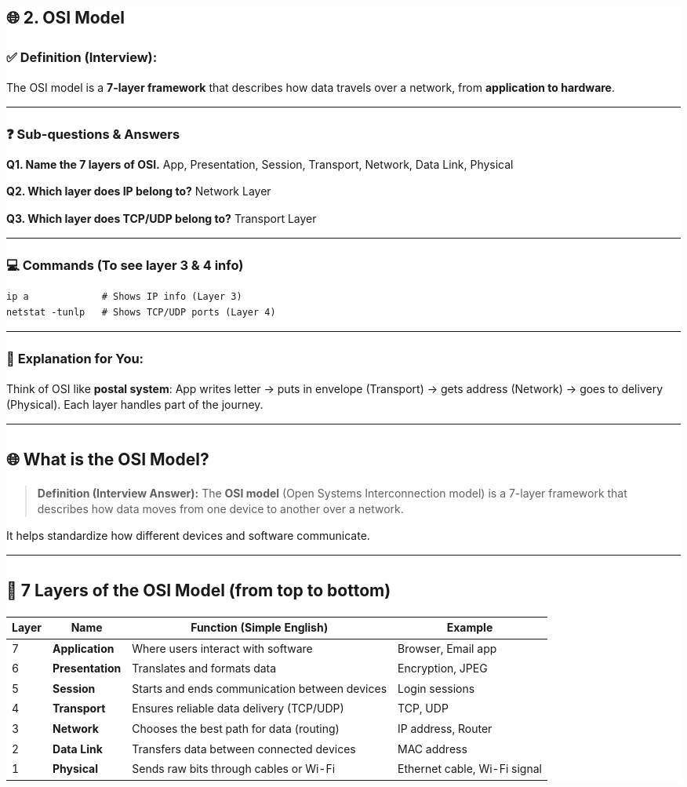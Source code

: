 🌐 2\. OSI Model
----------------

### ✅ **Definition (Interview):**

The OSI model is a **7-layer framework** that describes how data travels over a network, from **application to hardware**.

* * *

### ❓ **Sub-questions & Answers**

**Q1. Name the 7 layers of OSI.**
App, Presentation, Session, Transport, Network, Data Link, Physical

**Q2. Which layer does IP belong to?**
Network Layer

**Q3. Which layer does TCP/UDP belong to?**
Transport Layer

* * *

### 💻 **Commands (To see layer 3 & 4 info)**

    ip a             # Shows IP info (Layer 3)
    netstat -tunlp   # Shows TCP/UDP ports (Layer 4)


* * *

### 📘 **Explanation for You:**

Think of OSI like **postal system**:
App writes letter → puts in envelope (Transport) → gets address (Network) → goes to delivery (Physical).
Each layer handles part of the journey.

* * *


🌐 What is the OSI Model?
-------------------------

> **Definition (Interview Answer):**
> The **OSI model** (Open Systems Interconnection model) is a 7-layer framework that describes how data moves from one device to another over a network.

It helps standardize how different devices and software communicate.

* * *

🧱 7 Layers of the OSI Model (from top to bottom)
-------------------------------------------------

| Layer | Name | Function (Simple English) | Example |
| --- | --- | --- | --- |
| 7   | **Application** | Where users interact with software | Browser, Email app |
| 6   | **Presentation** | Translates and formats data | Encryption, JPEG |
| 5   | **Session** | Starts and ends communication between devices | Login sessions |
| 4   | **Transport** | Ensures reliable data delivery (TCP/UDP) | TCP, UDP |
| 3   | **Network** | Chooses the best path for data (routing) | IP address, Router |
| 2   | **Data Link** | Transfers data between connected devices | MAC address |
| 1   | **Physical** | Sends raw bits through cables or Wi-Fi | Ethernet cable, Wi-Fi signal |
